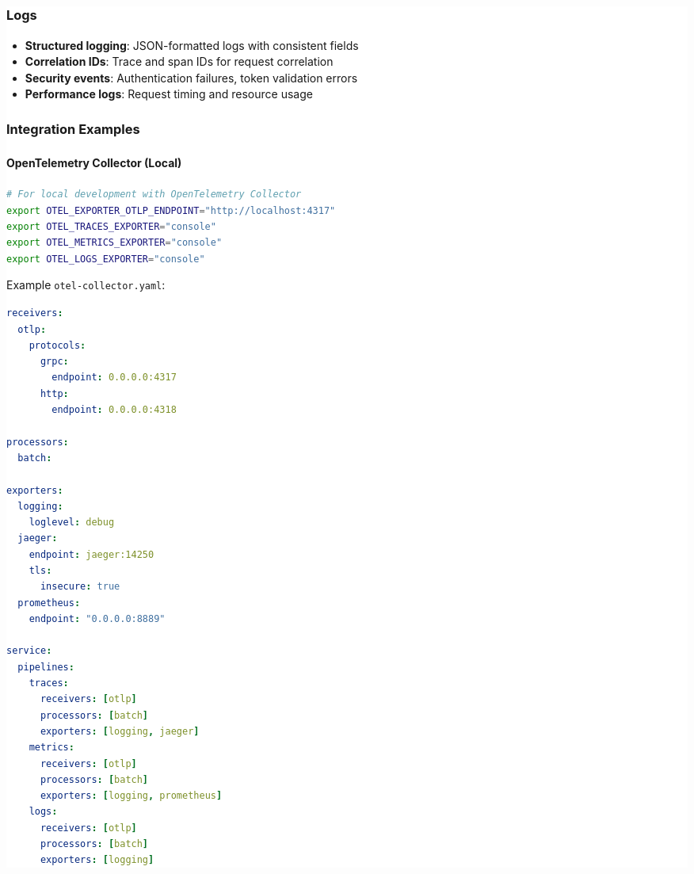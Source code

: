 ### Logs
- **Structured logging**: JSON-formatted logs with consistent fields
- **Correlation IDs**: Trace and span IDs for request correlation
- **Security events**: Authentication failures, token validation errors
- **Performance logs**: Request timing and resource usage

### Integration Examples

#### OpenTelemetry Collector (Local)
```bash
# For local development with OpenTelemetry Collector
export OTEL_EXPORTER_OTLP_ENDPOINT="http://localhost:4317"
export OTEL_TRACES_EXPORTER="console"
export OTEL_METRICS_EXPORTER="console"
export OTEL_LOGS_EXPORTER="console"
```

Example `otel-collector.yaml`:
```yaml
receivers:
  otlp:
    protocols:
      grpc:
        endpoint: 0.0.0.0:4317
      http:
        endpoint: 0.0.0.0:4318

processors:
  batch:

exporters:
  logging:
    loglevel: debug
  jaeger:
    endpoint: jaeger:14250
    tls:
      insecure: true
  prometheus:
    endpoint: "0.0.0.0:8889"

service:
  pipelines:
    traces:
      receivers: [otlp]
      processors: [batch]
      exporters: [logging, jaeger]
    metrics:
      receivers: [otlp]
      processors: [batch]
      exporters: [logging, prometheus]
    logs:
      receivers: [otlp]
      processors: [batch]
      exporters: [logging]
```

